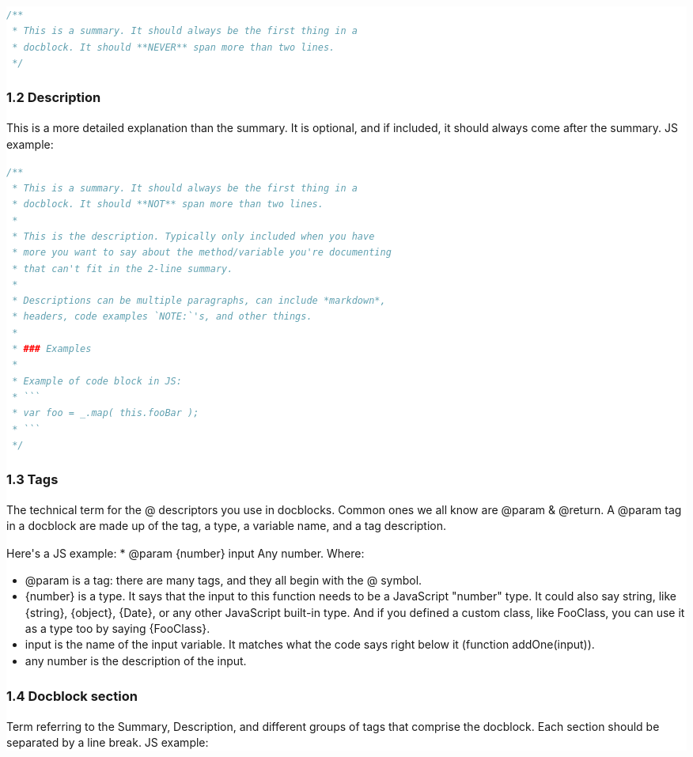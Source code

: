 ```js
/**
 * This is a summary. It should always be the first thing in a
 * docblock. It should **NEVER** span more than two lines.
 */
```

### 1.2 Description

This is a more detailed explanation than the summary. It is optional, and if included, it should
always come after the summary. JS example:

````js
/**
 * This is a summary. It should always be the first thing in a
 * docblock. It should **NOT** span more than two lines.
 *
 * This is the description. Typically only included when you have
 * more you want to say about the method/variable you're documenting
 * that can't fit in the 2-line summary.
 *
 * Descriptions can be multiple paragraphs, can include *markdown*,
 * headers, code examples `NOTE:`'s, and other things.
 *
 * ### Examples
 *
 * Example of code block in JS:
 * ```
 * var foo = _.map( this.fooBar );
 * ```
 */
````

### 1.3 Tags

The technical term for the @ descriptors you use in docblocks. Common ones we all know are @param &
@return. A @param tag in a docblock are made up of the tag, a type, a variable name, and a tag
description.

Here's a JS example: \* @param {number} input Any number. Where:

- @param is a tag: there are many tags, and they all begin with the @ symbol.
- {number} is a type. It says that the input to this function needs to be a JavaScript "number"
  type. It could also say string, like {string}, {object}, {Date}, or any other JavaScript built-in
  type. And if you defined a custom class, like FooClass, you can use it as a type too by saying
  {FooClass}.
- input is the name of the input variable. It matches what the code says right below it (function
  addOne(input)).
- any number is the description of the input.

### 1.4 Docblock section

Term referring to the Summary, Description, and different groups of tags that comprise the docblock.
Each section should be separated by a line break. JS example:
